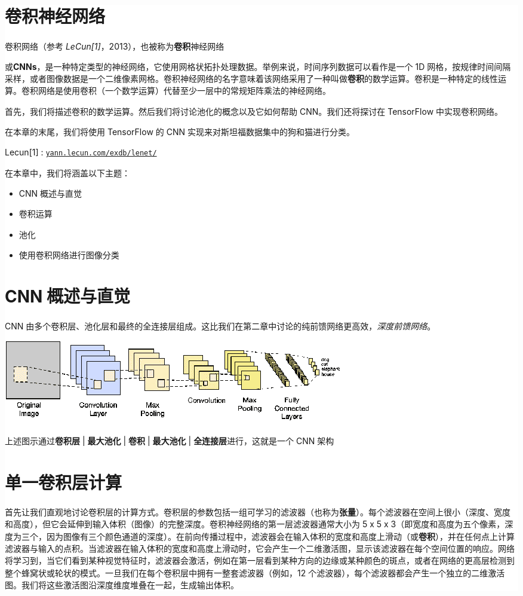 # 卷积神经网络

卷积网络（参考 *LeCun[1]*，2013），也被称为**卷积**神经网络

或**CNNs**，是一种特定类型的神经网络，它使用网格状拓扑处理数据。举例来说，时间序列数据可以看作是一个 1D 网格，按规律时间间隔采样，或者图像数据是一个二维像素网格。卷积神经网络的名字意味着该网络采用了一种叫做**卷积**的数学运算。卷积是一种特定的线性运算。卷积网络是使用卷积（一个数学运算）代替至少一层中的常规矩阵乘法的神经网络。

首先，我们将描述卷积的数学运算。然后我们将讨论池化的概念以及它如何帮助 CNN。我们还将探讨在 TensorFlow 中实现卷积网络。

在本章的末尾，我们将使用 TensorFlow 的 CNN 实现来对斯坦福数据集中的狗和猫进行分类。

Lecun[1] : [`yann.lecun.com/exdb/lenet/`](http://yann.lecun.com/exdb/lenet/)

在本章中，我们将涵盖以下主题：

+   CNN 概述与直觉

+   卷积运算

+   池化

+   使用卷积网络进行图像分类

# CNN 概述与直觉

CNN 由多个卷积层、池化层和最终的全连接层组成。这比我们在第二章中讨论的纯前馈网络更高效，*深度前馈网络*。

![](img/df7b7f21-ff98-4900-9eed-778fde9122d9.png)

上述图示通过**卷积层** | **最大池化** | **卷积** | **最大池化** | **全连接层**进行，这就是一个 CNN 架构

# 单一卷积层计算

首先让我们直观地讨论卷积层的计算方式。卷积层的参数包括一组可学习的滤波器（也称为**张量**）。每个滤波器在空间上很小（深度、宽度和高度），但它会延伸到输入体积（图像）的完整深度。卷积神经网络的第一层滤波器通常大小为 5 x 5 x 3（即宽度和高度为五个像素，深度为三个，因为图像有三个颜色通道的深度）。在前向传播过程中，滤波器会在输入体积的宽度和高度上滑动（或**卷积**），并在任何点上计算滤波器与输入的点积。当滤波器在输入体积的宽度和高度上滑动时，它会产生一个二维激活图，显示该滤波器在每个空间位置的响应。网络将学习到，当它们看到某种视觉特征时，滤波器会激活，例如在第一层看到某种方向的边缘或某种颜色的斑点，或者在网络的更高层检测到整个蜂窝状或轮状的模式。一旦我们在每个卷积层中拥有一整套滤波器（例如，12 个滤波器），每个滤波器都会产生一个独立的二维激活图。我们将这些激活图沿深度维度堆叠在一起，生成输出体积。
